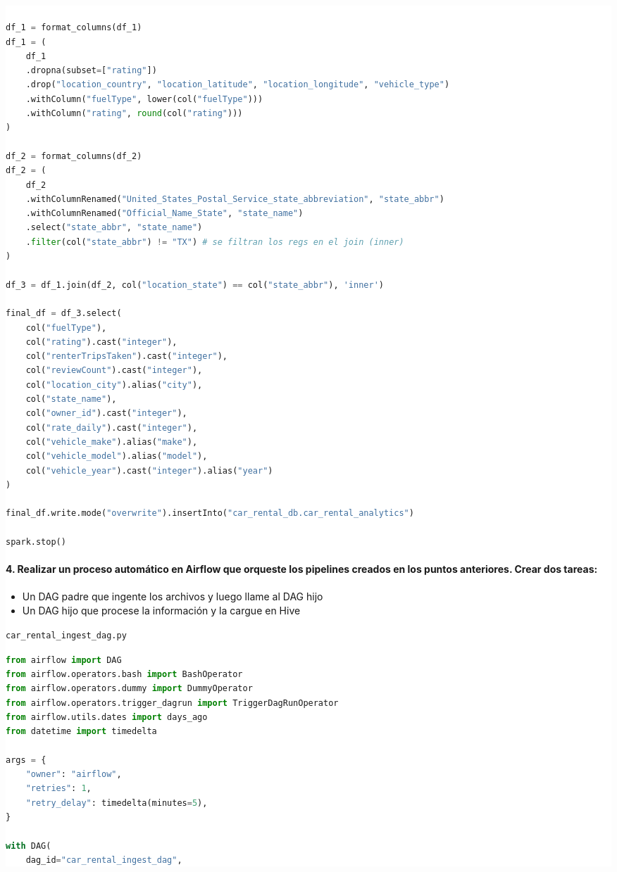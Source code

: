 ```python

df_1 = format_columns(df_1)
df_1 = (
    df_1
    .dropna(subset=["rating"])
    .drop("location_country", "location_latitude", "location_longitude", "vehicle_type")
    .withColumn("fuelType", lower(col("fuelType")))
    .withColumn("rating", round(col("rating")))
)

df_2 = format_columns(df_2)
df_2 = (
    df_2
    .withColumnRenamed("United_States_Postal_Service_state_abbreviation", "state_abbr")
    .withColumnRenamed("Official_Name_State", "state_name")
    .select("state_abbr", "state_name")
    .filter(col("state_abbr") != "TX") # se filtran los regs en el join (inner)
)

df_3 = df_1.join(df_2, col("location_state") == col("state_abbr"), 'inner')

final_df = df_3.select(
    col("fuelType"),
    col("rating").cast("integer"),
    col("renterTripsTaken").cast("integer"),
    col("reviewCount").cast("integer"),
    col("location_city").alias("city"),
    col("state_name"),
    col("owner_id").cast("integer"),
    col("rate_daily").cast("integer"),
    col("vehicle_make").alias("make"),
    col("vehicle_model").alias("model"),
    col("vehicle_year").cast("integer").alias("year")
)

final_df.write.mode("overwrite").insertInto("car_rental_db.car_rental_analytics")

spark.stop()
```

####  4. Realizar un proceso automático en Airflow que orqueste los pipelines creados en los puntos anteriores. Crear dos tareas:
- Un DAG padre que ingente los archivos y luego llame al DAG hijo
- Un DAG hijo que procese la información y la cargue en Hive

`car_rental_ingest_dag.py`

```python
from airflow import DAG
from airflow.operators.bash import BashOperator
from airflow.operators.dummy import DummyOperator
from airflow.operators.trigger_dagrun import TriggerDagRunOperator
from airflow.utils.dates import days_ago
from datetime import timedelta

args = {
    "owner": "airflow",
    "retries": 1,
    "retry_delay": timedelta(minutes=5),
}

with DAG(
    dag_id="car_rental_ingest_dag",
```
